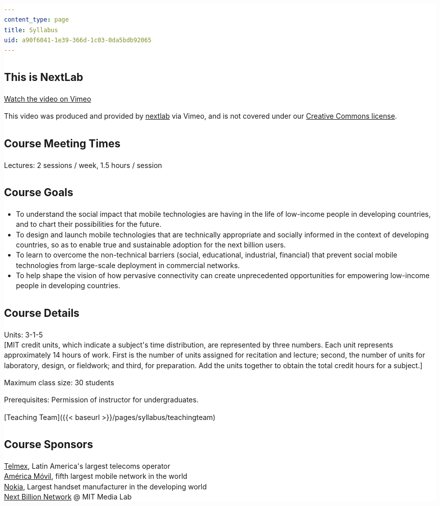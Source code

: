 ```yaml
---
content_type: page
title: Syllabus
uid: a90f6041-1e39-366d-1c03-0da5bdb92065
---
```


This is NextLab
---------------

[Watch the video on Vimeo](https://vimeo.com/3033219)

This video was produced and provided by [nextlab](http://vimeo.com/nextlab) via Vimeo, and is not covered under our [Creative Commons license](/terms/#cc).

Course Meeting Times
--------------------

Lectures: 2 sessions / week, 1.5 hours / session

Course Goals
------------

*   To understand the social impact that mobile technologies are having in the life of low-income people in developing countries, and to chart their possibilities for the future.
*   To design and launch mobile technologies that are technically appropriate and socially informed in the context of developing countries, so as to enable true and sustainable adoption for the next billion users.
*   To learn to overcome the non-technical barriers (social, educational, industrial, financial) that prevent social mobile technologies from large-scale deployment in commercial networks.
*   To help shape the vision of how pervasive connectivity can create unprecedented opportunities for empowering low-income people in developing countries.

Course Details
--------------

Units: 3-1-5  
\[MIT credit units, which indicate a subject's time distribution, are represented by three numbers. Each unit represents approximately 14 hours of work. First is the number of units assigned for recitation and lecture; second, the number of units for laboratory, design, or fieldwork; and third, for preparation. Add the units together to obtain the total credit hours for a subject.\]

Maximum class size: 30 students

Prerequisites: Permission of instructor for undergraduates.

[Teaching Team]({{< baseurl >}}/pages/syllabus/teachingteam)

Course Sponsors
---------------

[Telmex](http://www.telmex.com/mx/), Latin America's largest telecoms operator  
[América Móvil](https://www.americamovil.com/English/overview/default.aspx), fifth largest mobile network in the world  
[Nokia](http://www.nokia.com/), Largest handset manufacturer in the developing world  
[Next Billion Network](http://www.nextbillion.net/blogpost.aspx?blogid=1124) @ MIT Media Lab
